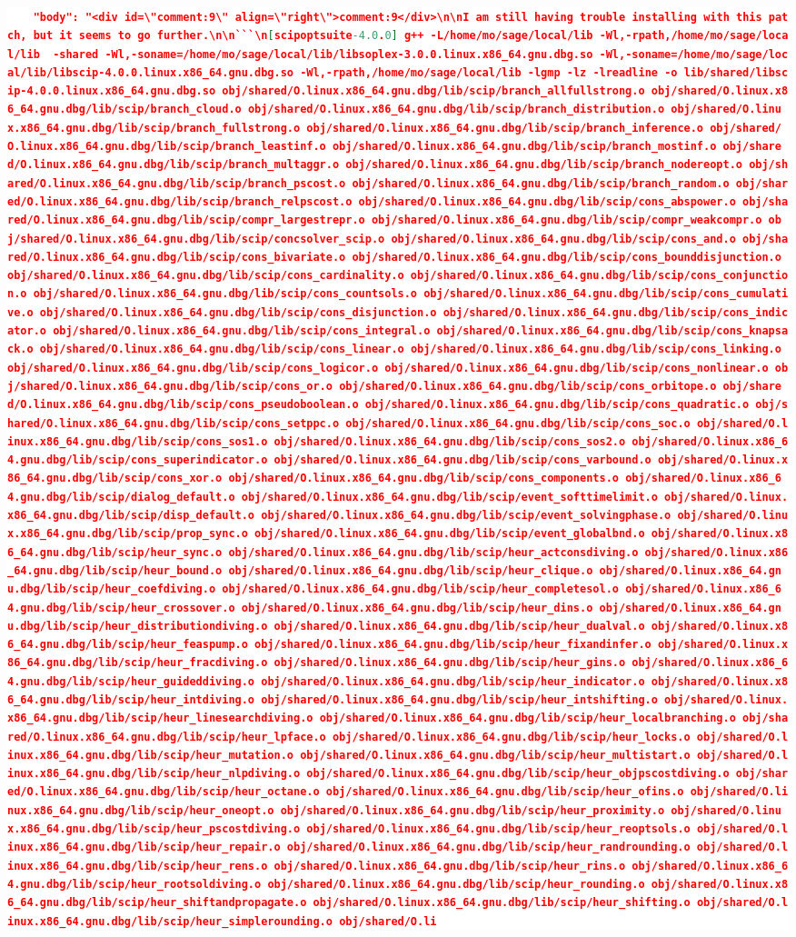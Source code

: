 ```json
    "body": "<div id=\"comment:9\" align=\"right\">comment:9</div>\n\nI am still having trouble installing with this patch, but it seems to go further.\n\n```\n[scipoptsuite-4.0.0] g++ -L/home/mo/sage/local/lib -Wl,-rpath,/home/mo/sage/local/lib  -shared -Wl,-soname=/home/mo/sage/local/lib/libsoplex-3.0.0.linux.x86_64.gnu.dbg.so -Wl,-soname=/home/mo/sage/local/lib/libscip-4.0.0.linux.x86_64.gnu.dbg.so -Wl,-rpath,/home/mo/sage/local/lib -lgmp -lz -lreadline -o lib/shared/libscip-4.0.0.linux.x86_64.gnu.dbg.so obj/shared/O.linux.x86_64.gnu.dbg/lib/scip/branch_allfullstrong.o obj/shared/O.linux.x86_64.gnu.dbg/lib/scip/branch_cloud.o obj/shared/O.linux.x86_64.gnu.dbg/lib/scip/branch_distribution.o obj/shared/O.linux.x86_64.gnu.dbg/lib/scip/branch_fullstrong.o obj/shared/O.linux.x86_64.gnu.dbg/lib/scip/branch_inference.o obj/shared/O.linux.x86_64.gnu.dbg/lib/scip/branch_leastinf.o obj/shared/O.linux.x86_64.gnu.dbg/lib/scip/branch_mostinf.o obj/shared/O.linux.x86_64.gnu.dbg/lib/scip/branch_multaggr.o obj/shared/O.linux.x86_64.gnu.dbg/lib/scip/branch_nodereopt.o obj/shared/O.linux.x86_64.gnu.dbg/lib/scip/branch_pscost.o obj/shared/O.linux.x86_64.gnu.dbg/lib/scip/branch_random.o obj/shared/O.linux.x86_64.gnu.dbg/lib/scip/branch_relpscost.o obj/shared/O.linux.x86_64.gnu.dbg/lib/scip/cons_abspower.o obj/shared/O.linux.x86_64.gnu.dbg/lib/scip/compr_largestrepr.o obj/shared/O.linux.x86_64.gnu.dbg/lib/scip/compr_weakcompr.o obj/shared/O.linux.x86_64.gnu.dbg/lib/scip/concsolver_scip.o obj/shared/O.linux.x86_64.gnu.dbg/lib/scip/cons_and.o obj/shared/O.linux.x86_64.gnu.dbg/lib/scip/cons_bivariate.o obj/shared/O.linux.x86_64.gnu.dbg/lib/scip/cons_bounddisjunction.o obj/shared/O.linux.x86_64.gnu.dbg/lib/scip/cons_cardinality.o obj/shared/O.linux.x86_64.gnu.dbg/lib/scip/cons_conjunction.o obj/shared/O.linux.x86_64.gnu.dbg/lib/scip/cons_countsols.o obj/shared/O.linux.x86_64.gnu.dbg/lib/scip/cons_cumulative.o obj/shared/O.linux.x86_64.gnu.dbg/lib/scip/cons_disjunction.o obj/shared/O.linux.x86_64.gnu.dbg/lib/scip/cons_indicator.o obj/shared/O.linux.x86_64.gnu.dbg/lib/scip/cons_integral.o obj/shared/O.linux.x86_64.gnu.dbg/lib/scip/cons_knapsack.o obj/shared/O.linux.x86_64.gnu.dbg/lib/scip/cons_linear.o obj/shared/O.linux.x86_64.gnu.dbg/lib/scip/cons_linking.o obj/shared/O.linux.x86_64.gnu.dbg/lib/scip/cons_logicor.o obj/shared/O.linux.x86_64.gnu.dbg/lib/scip/cons_nonlinear.o obj/shared/O.linux.x86_64.gnu.dbg/lib/scip/cons_or.o obj/shared/O.linux.x86_64.gnu.dbg/lib/scip/cons_orbitope.o obj/shared/O.linux.x86_64.gnu.dbg/lib/scip/cons_pseudoboolean.o obj/shared/O.linux.x86_64.gnu.dbg/lib/scip/cons_quadratic.o obj/shared/O.linux.x86_64.gnu.dbg/lib/scip/cons_setppc.o obj/shared/O.linux.x86_64.gnu.dbg/lib/scip/cons_soc.o obj/shared/O.linux.x86_64.gnu.dbg/lib/scip/cons_sos1.o obj/shared/O.linux.x86_64.gnu.dbg/lib/scip/cons_sos2.o obj/shared/O.linux.x86_64.gnu.dbg/lib/scip/cons_superindicator.o obj/shared/O.linux.x86_64.gnu.dbg/lib/scip/cons_varbound.o obj/shared/O.linux.x86_64.gnu.dbg/lib/scip/cons_xor.o obj/shared/O.linux.x86_64.gnu.dbg/lib/scip/cons_components.o obj/shared/O.linux.x86_64.gnu.dbg/lib/scip/dialog_default.o obj/shared/O.linux.x86_64.gnu.dbg/lib/scip/event_softtimelimit.o obj/shared/O.linux.x86_64.gnu.dbg/lib/scip/disp_default.o obj/shared/O.linux.x86_64.gnu.dbg/lib/scip/event_solvingphase.o obj/shared/O.linux.x86_64.gnu.dbg/lib/scip/prop_sync.o obj/shared/O.linux.x86_64.gnu.dbg/lib/scip/event_globalbnd.o obj/shared/O.linux.x86_64.gnu.dbg/lib/scip/heur_sync.o obj/shared/O.linux.x86_64.gnu.dbg/lib/scip/heur_actconsdiving.o obj/shared/O.linux.x86_64.gnu.dbg/lib/scip/heur_bound.o obj/shared/O.linux.x86_64.gnu.dbg/lib/scip/heur_clique.o obj/shared/O.linux.x86_64.gnu.dbg/lib/scip/heur_coefdiving.o obj/shared/O.linux.x86_64.gnu.dbg/lib/scip/heur_completesol.o obj/shared/O.linux.x86_64.gnu.dbg/lib/scip/heur_crossover.o obj/shared/O.linux.x86_64.gnu.dbg/lib/scip/heur_dins.o obj/shared/O.linux.x86_64.gnu.dbg/lib/scip/heur_distributiondiving.o obj/shared/O.linux.x86_64.gnu.dbg/lib/scip/heur_dualval.o obj/shared/O.linux.x86_64.gnu.dbg/lib/scip/heur_feaspump.o obj/shared/O.linux.x86_64.gnu.dbg/lib/scip/heur_fixandinfer.o obj/shared/O.linux.x86_64.gnu.dbg/lib/scip/heur_fracdiving.o obj/shared/O.linux.x86_64.gnu.dbg/lib/scip/heur_gins.o obj/shared/O.linux.x86_64.gnu.dbg/lib/scip/heur_guideddiving.o obj/shared/O.linux.x86_64.gnu.dbg/lib/scip/heur_indicator.o obj/shared/O.linux.x86_64.gnu.dbg/lib/scip/heur_intdiving.o obj/shared/O.linux.x86_64.gnu.dbg/lib/scip/heur_intshifting.o obj/shared/O.linux.x86_64.gnu.dbg/lib/scip/heur_linesearchdiving.o obj/shared/O.linux.x86_64.gnu.dbg/lib/scip/heur_localbranching.o obj/shared/O.linux.x86_64.gnu.dbg/lib/scip/heur_lpface.o obj/shared/O.linux.x86_64.gnu.dbg/lib/scip/heur_locks.o obj/shared/O.linux.x86_64.gnu.dbg/lib/scip/heur_mutation.o obj/shared/O.linux.x86_64.gnu.dbg/lib/scip/heur_multistart.o obj/shared/O.linux.x86_64.gnu.dbg/lib/scip/heur_nlpdiving.o obj/shared/O.linux.x86_64.gnu.dbg/lib/scip/heur_objpscostdiving.o obj/shared/O.linux.x86_64.gnu.dbg/lib/scip/heur_octane.o obj/shared/O.linux.x86_64.gnu.dbg/lib/scip/heur_ofins.o obj/shared/O.linux.x86_64.gnu.dbg/lib/scip/heur_oneopt.o obj/shared/O.linux.x86_64.gnu.dbg/lib/scip/heur_proximity.o obj/shared/O.linux.x86_64.gnu.dbg/lib/scip/heur_pscostdiving.o obj/shared/O.linux.x86_64.gnu.dbg/lib/scip/heur_reoptsols.o obj/shared/O.linux.x86_64.gnu.dbg/lib/scip/heur_repair.o obj/shared/O.linux.x86_64.gnu.dbg/lib/scip/heur_randrounding.o obj/shared/O.linux.x86_64.gnu.dbg/lib/scip/heur_rens.o obj/shared/O.linux.x86_64.gnu.dbg/lib/scip/heur_rins.o obj/shared/O.linux.x86_64.gnu.dbg/lib/scip/heur_rootsoldiving.o obj/shared/O.linux.x86_64.gnu.dbg/lib/scip/heur_rounding.o obj/shared/O.linux.x86_64.gnu.dbg/lib/scip/heur_shiftandpropagate.o obj/shared/O.linux.x86_64.gnu.dbg/lib/scip/heur_shifting.o obj/shared/O.linux.x86_64.gnu.dbg/lib/scip/heur_simplerounding.o obj/shared/O.li
```
